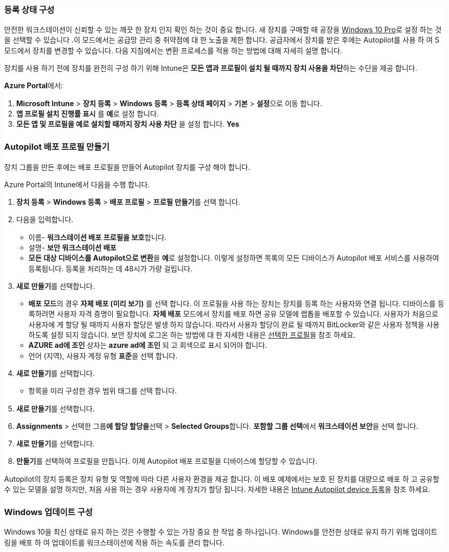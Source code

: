 ### <a name="configure-enrollment-status"></a>등록 상태 구성

안전한 워크스테이션이 신뢰할 수 있는 깨끗 한 장치 인지 확인 하는 것이 중요 합니다. 새 장치를 구매할 때 공장을 [Windows 10 Pro](/Windows/deployment/Windows-10-pro-in-s-mode)로 설정 하는 것을 선택할 수 있습니다 .이 모드에서는 공급망 관리 중 취약점에 대 한 노출을 제한 합니다. 공급자에서 장치를 받은 후에는 Autopilot를 사용 하 여 S 모드에서 장치를 변경할 수 있습니다. 다음 지침에서는 변환 프로세스를 적용 하는 방법에 대해 자세히 설명 합니다.

장치를 사용 하기 전에 장치를 완전히 구성 하기 위해 Intune은 **모든 앱과 프로필이 설치 될 때까지 장치 사용을 차단**하는 수단을 제공 합니다.

**Azure Portal**에서:

1. **Microsoft Intune**  >  **장치 등록**  >  **Windows 등록**  >  **등록 상태 페이지**  >  **기본**  >  **설정**으로 이동 합니다.
1. **앱 프로필 설치 진행률 표시** 를 **예**로 설정 합니다.
1. **모든 앱 및 프로필을 예로 설치할 때까지 장치 사용 차단** 을 설정 합니다. **Yes**

### <a name="create-an-autopilot-deployment-profile"></a>Autopilot 배포 프로필 만들기

장치 그룹을 만든 후에는 배포 프로필을 만들어 Autopilot 장치를 구성 해야 합니다.

Azure Portal의 Intune에서 다음을 수행 합니다.

1. **장치 등록**  >  **Windows 등록**  >  **배포 프로필**  >  **프로필 만들기**를 선택 합니다.
1. 다음을 입력합니다.

   * 이름- **워크스테이션 배포 프로필을 보호**합니다.
   * 설명- **보안 워크스테이션 배포**
   * **모든 대상 디바이스를 Autopilot으로 변환**을 **예**로 설정합니다. 이렇게 설정하면 목록의 모든 디바이스가 Autopilot 배포 서비스를 사용하여 등록됩니다. 등록을 처리하는 데 48시가 가량 걸립니다.

1. **새로 만들기**를 선택합니다.

   * **배포 모드**의 경우 **자체 배포 (미리 보기)** 를 선택 합니다. 이 프로필을 사용 하는 장치는 장치를 등록 하는 사용자와 연결 됩니다. 디바이스를 등록하려면 사용자 자격 증명이 필요합니다. **자체 배포** 모드에서 장치를 배포 하면 공유 모델에 랩톱을 배포할 수 있습니다. 사용자가 처음으로 사용자에 게 할당 될 때까지 사용자 할당은 발생 하지 않습니다. 따라서 사용자 할당이 완료 될 때까지 BitLocker와 같은 사용자 정책을 사용 하도록 설정 되지 않습니다. 보안 장치에 로그온 하는 방법에 대 한 자세한 내용은 [선택한 프로필](/intune/device-profile-assign)을 참조 하세요.
   * **AZURE ad에 조인** 상자는 **azure ad에 조인** 되 고 회색으로 표시 되어야 합니다.
   * 언어 (지역), 사용자 계정 유형 **표준**을 선택 합니다. 

1. **새로 만들기**를 선택합니다.

   * 항목을 미리 구성한 경우 범위 태그를 선택 합니다.

1. **새로 만들기**를 선택합니다.
1. **Assignments**  >  선택한 그룹**에 할당 할당을**선택  >  **Selected Groups**합니다. **포함할 그룹 선택**에서 **워크스테이션 보안**을 선택 합니다.
1. **새로 만들기**를 선택합니다.
1. **만들기**를 선택하여 프로필을 만듭니다. 이제 Autopilot 배포 프로필을 디바이스에 할당할 수 있습니다.

Autopilot의 장치 등록은 장치 유형 및 역할에 따라 다른 사용자 환경을 제공 합니다. 이 배포 예제에서는 보호 된 장치를 대량으로 배포 하 고 공유할 수 있는 모델을 설명 하지만, 처음 사용 하는 경우 사용자에 게 장치가 할당 됩니다. 자세한 내용은 [Intune Autopilot device 등록](/intune/device-enrollment)을 참조 하세요.

### <a name="configure-windows-update"></a>Windows 업데이트 구성

Windows 10을 최신 상태로 유지 하는 것은 수행할 수 있는 가장 중요 한 작업 중 하나입니다. Windows를 안전한 상태로 유지 하기 위해 업데이트 링을 배포 하 여 업데이트를 워크스테이션에 적용 하는 속도를 관리 합니다. 
